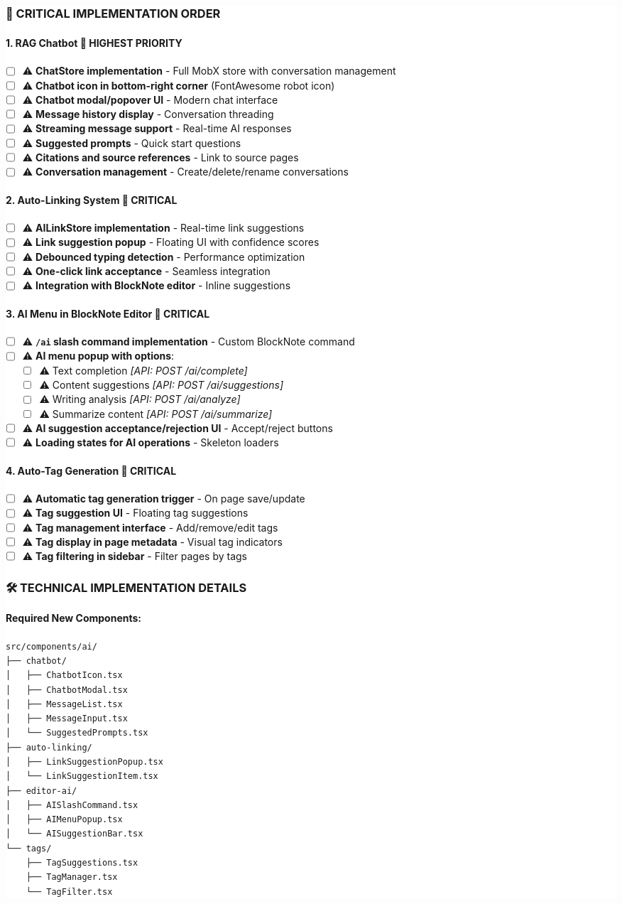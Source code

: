 ### **🚨 CRITICAL IMPLEMENTATION ORDER**

#### **1. RAG Chatbot** 🚨 **HIGHEST PRIORITY**

- [ ] ⚠️ **ChatStore implementation** - Full MobX store with conversation management
- [ ] ⚠️ **Chatbot icon in bottom-right corner** (FontAwesome robot icon)
- [ ] ⚠️ **Chatbot modal/popover UI** - Modern chat interface
- [ ] ⚠️ **Message history display** - Conversation threading
- [ ] ⚠️ **Streaming message support** - Real-time AI responses
- [ ] ⚠️ **Suggested prompts** - Quick start questions
- [ ] ⚠️ **Citations and source references** - Link to source pages
- [ ] ⚠️ **Conversation management** - Create/delete/rename conversations

#### **2. Auto-Linking System** 🚨 **CRITICAL**

- [ ] ⚠️ **AILinkStore implementation** - Real-time link suggestions
- [ ] ⚠️ **Link suggestion popup** - Floating UI with confidence scores
- [ ] ⚠️ **Debounced typing detection** - Performance optimization
- [ ] ⚠️ **One-click link acceptance** - Seamless integration
- [ ] ⚠️ **Integration with BlockNote editor** - Inline suggestions

#### **3. AI Menu in BlockNote Editor** 🚨 **CRITICAL**

- [ ] ⚠️ **`/ai` slash command implementation** - Custom BlockNote command
- [ ] ⚠️ **AI menu popup with options**:
  - [ ] ⚠️ Text completion _[API: POST /ai/complete]_
  - [ ] ⚠️ Content suggestions _[API: POST /ai/suggestions]_
  - [ ] ⚠️ Writing analysis _[API: POST /ai/analyze]_
  - [ ] ⚠️ Summarize content _[API: POST /ai/summarize]_
- [ ] ⚠️ **AI suggestion acceptance/rejection UI** - Accept/reject buttons
- [ ] ⚠️ **Loading states for AI operations** - Skeleton loaders

#### **4. Auto-Tag Generation** 🚨 **CRITICAL**

- [ ] ⚠️ **Automatic tag generation trigger** - On page save/update
- [ ] ⚠️ **Tag suggestion UI** - Floating tag suggestions
- [ ] ⚠️ **Tag management interface** - Add/remove/edit tags
- [ ] ⚠️ **Tag display in page metadata** - Visual tag indicators
- [ ] ⚠️ **Tag filtering in sidebar** - Filter pages by tags

### **🛠️ TECHNICAL IMPLEMENTATION DETAILS**

#### **Required New Components**:

```
src/components/ai/
├── chatbot/
│   ├── ChatbotIcon.tsx
│   ├── ChatbotModal.tsx
│   ├── MessageList.tsx
│   ├── MessageInput.tsx
│   └── SuggestedPrompts.tsx
├── auto-linking/
│   ├── LinkSuggestionPopup.tsx
│   └── LinkSuggestionItem.tsx
├── editor-ai/
│   ├── AISlashCommand.tsx
│   ├── AIMenuPopup.tsx
│   └── AISuggestionBar.tsx
└── tags/
    ├── TagSuggestions.tsx
    ├── TagManager.tsx
    └── TagFilter.tsx
```
